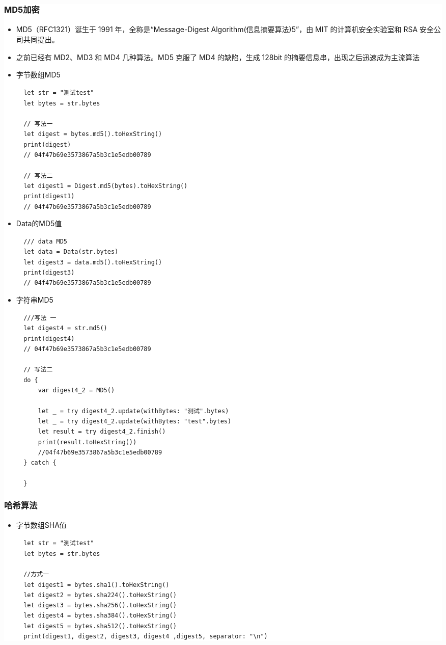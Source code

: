 
### MD5加密   

- MD5（RFC1321）诞生于 1991 年，全称是“Message-Digest Algorithm(信息摘要算法)5”，由 MIT 的计算机安全实验室和 RSA 安全公司共同提出。
- 之前已经有 MD2、MD3 和 MD4 几种算法。MD5 克服了 MD4 的缺陷，生成 128bit 的摘要信息串，出现之后迅速成为主流算法 
    
- 字节数组MD5

        let str = "测试test"
        let bytes = str.bytes
        
        // 写法一
        let digest = bytes.md5().toHexString()
        print(digest)
        // 04f47b69e3573867a5b3c1e5edb00789

        // 写法二
        let digest1 = Digest.md5(bytes).toHexString()
        print(digest1)
        // 04f47b69e3573867a5b3c1e5edb00789
        
- Data的MD5值
        
        /// data MD5
        let data = Data(str.bytes)
        let digest3 = data.md5().toHexString()
        print(digest3)
        // 04f47b69e3573867a5b3c1e5edb00789
        
- 字符串MD5
        
        ///写法 一
        let digest4 = str.md5()
        print(digest4)
        // 04f47b69e3573867a5b3c1e5edb00789

        // 写法二
        do {
            var digest4_2 = MD5()
            
            let _ = try digest4_2.update(withBytes: "测试".bytes)
            let _ = try digest4_2.update(withBytes: "test".bytes)
            let result = try digest4_2.finish()
            print(result.toHexString())
            //04f47b69e3573867a5b3c1e5edb00789
        } catch {
            
        }    
  
### 哈希算法 
   
- 字节数组SHA值

        let str = "测试test"
        let bytes = str.bytes
        
        //方式一
        let digest1 = bytes.sha1().toHexString()
        let digest2 = bytes.sha224().toHexString()
        let digest3 = bytes.sha256().toHexString()
        let digest4 = bytes.sha384().toHexString()
        let digest5 = bytes.sha512().toHexString()
        print(digest1, digest2, digest3, digest4 ,digest5, separator: "\n")
        